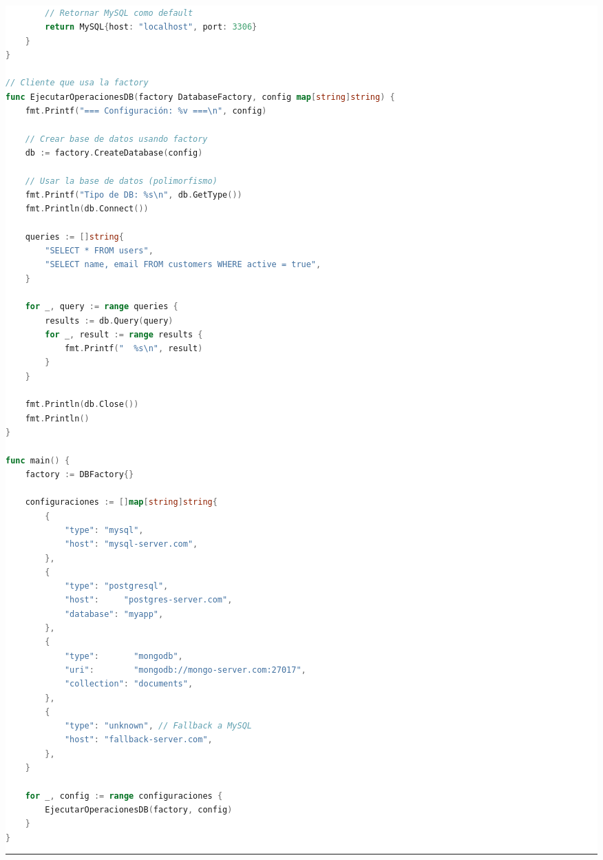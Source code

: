 ```go
        // Retornar MySQL como default
        return MySQL{host: "localhost", port: 3306}
    }
}

// Cliente que usa la factory
func EjecutarOperacionesDB(factory DatabaseFactory, config map[string]string) {
    fmt.Printf("=== Configuración: %v ===\n", config)
    
    // Crear base de datos usando factory
    db := factory.CreateDatabase(config)
    
    // Usar la base de datos (polimorfismo)
    fmt.Printf("Tipo de DB: %s\n", db.GetType())
    fmt.Println(db.Connect())
    
    queries := []string{
        "SELECT * FROM users",
        "SELECT name, email FROM customers WHERE active = true",
    }
    
    for _, query := range queries {
        results := db.Query(query)
        for _, result := range results {
            fmt.Printf("  %s\n", result)
        }
    }
    
    fmt.Println(db.Close())
    fmt.Println()
}

func main() {
    factory := DBFactory{}
    
    configuraciones := []map[string]string{
        {
            "type": "mysql",
            "host": "mysql-server.com",
        },
        {
            "type": "postgresql",
            "host":     "postgres-server.com",
            "database": "myapp",
        },
        {
            "type":       "mongodb",
            "uri":        "mongodb://mongo-server.com:27017",
            "collection": "documents",
        },
        {
            "type": "unknown", // Fallback a MySQL
            "host": "fallback-server.com",
        },
    }
    
    for _, config := range configuraciones {
        EjecutarOperacionesDB(factory, config)
    }
}
```

---